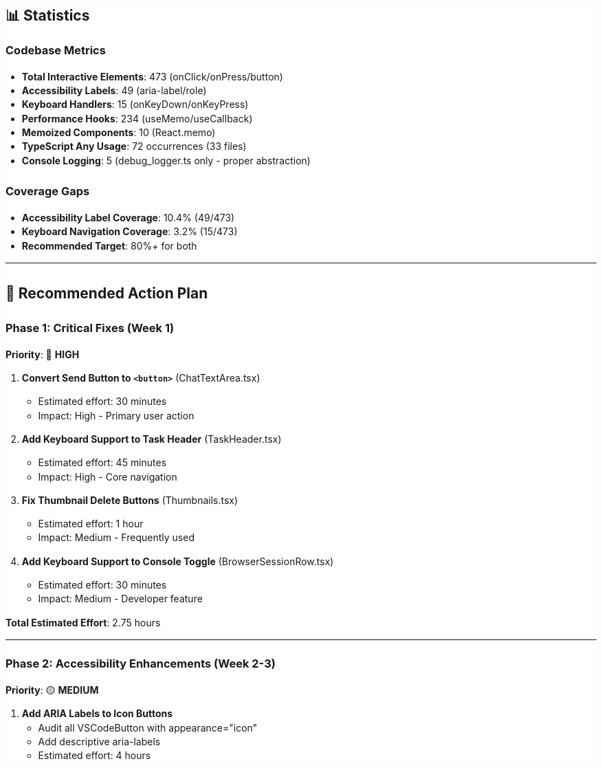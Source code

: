 
## 📊 Statistics

### Codebase Metrics
- **Total Interactive Elements**: 473 (onClick/onPress/button)
- **Accessibility Labels**: 49 (aria-label/role)
- **Keyboard Handlers**: 15 (onKeyDown/onKeyPress)
- **Performance Hooks**: 234 (useMemo/useCallback)
- **Memoized Components**: 10 (React.memo)
- **TypeScript Any Usage**: 72 occurrences (33 files)
- **Console Logging**: 5 (debug_logger.ts only - proper abstraction)

### Coverage Gaps
- **Accessibility Label Coverage**: 10.4% (49/473)
- **Keyboard Navigation Coverage**: 3.2% (15/473)
- **Recommended Target**: 80%+ for both

---

## 🎯 Recommended Action Plan

### Phase 1: Critical Fixes (Week 1)
**Priority**: 🔴 **HIGH**

1. **Convert Send Button to `<button>`** (ChatTextArea.tsx)
   - Estimated effort: 30 minutes
   - Impact: High - Primary user action

2. **Add Keyboard Support to Task Header** (TaskHeader.tsx)
   - Estimated effort: 45 minutes
   - Impact: High - Core navigation

3. **Fix Thumbnail Delete Buttons** (Thumbnails.tsx)
   - Estimated effort: 1 hour
   - Impact: Medium - Frequently used

4. **Add Keyboard Support to Console Toggle** (BrowserSessionRow.tsx)
   - Estimated effort: 30 minutes
   - Impact: Medium - Developer feature

**Total Estimated Effort**: 2.75 hours

---

### Phase 2: Accessibility Enhancements (Week 2-3)
**Priority**: 🟡 **MEDIUM**

1. **Add ARIA Labels to Icon Buttons**
   - Audit all VSCodeButton with appearance="icon"
   - Add descriptive aria-labels
   - Estimated effort: 4 hours
